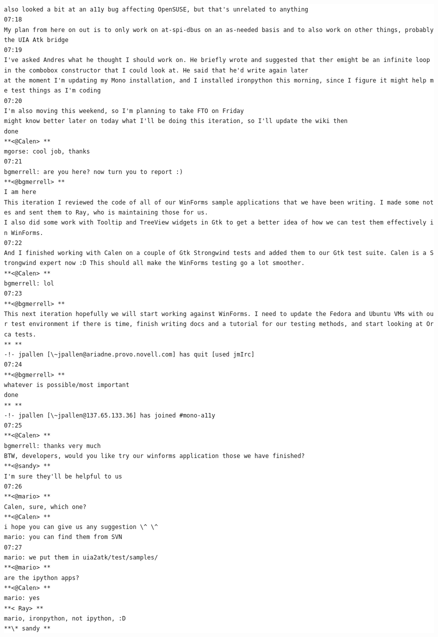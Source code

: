     also looked a bit at an a11y bug affecting OpenSUSE, but that's unrelated to anything
    07:18
    My plan from here on out is to only work on at-spi-dbus on an as-needed basis and to also work on other things, probably the UIA Atk bridge
    07:19
    I've asked Andres what he thought I should work on. He briefly wrote and suggested that ther emight be an infinite loop in the combobox constructor that I could look at. He said that he'd write again later
    at the moment I'm updating my Mono installation, and I installed ironpython this morning, since I figure it might help me test things as I'm coding
    07:20
    I'm also moving this weekend, so I'm planning to take FTO on Friday
    might know better later on today what I'll be doing this iteration, so I'll update the wiki then
    done
    **<@Calen> **
    mgorse: cool job, thanks
    07:21
    bgmerrell: are you here? now turn you to report :)
    **<@bgmerrell> **
    I am here
    This iteration I reviewed the code of all of our WinForms sample applications that we have been writing. I made some notes and sent them to Ray, who is maintaining those for us.
    I also did some work with Tooltip and TreeView widgets in Gtk to get a better idea of how we can test them effectively in WinForms.
    07:22
    And I finished working with Calen on a couple of Gtk Strongwind tests and added them to our Gtk test suite. Calen is a Strongwind expert now :D This should all make the WinForms testing go a lot smoother.
    **<@Calen> **
    bgmerrell: lol
    07:23
    **<@bgmerrell> **
    This next iteration hopefully we will start working against WinForms. I need to update the Fedora and Ubuntu VMs with our test environment if there is time, finish writing docs and a tutorial for our testing methods, and start looking at Orca tests.
    ** **
    -!- jpallen [\~jpallen@ariadne.provo.novell.com] has quit [used jmIrc]
    07:24
    **<@bgmerrell> **
    whatever is possible/most important
    done
    ** **
    -!- jpallen [\~jpallen@137.65.133.36] has joined #mono-a11y
    07:25
    **<@Calen> **
    bgmerrell: thanks very much
    BTW, developers, would you like try our winforms application those we have finished?
    **<@sandy> **
    I'm sure they'll be helpful to us
    07:26
    **<@mario> **
    Calen, sure, which one?
    **<@Calen> **
    i hope you can give us any suggestion \^ \^
    mario: you can find them from SVN
    07:27
    mario: we put them in uia2atk/test/samples/
    **<@mario> **
    are the ipython apps?
    **<@Calen> **
    mario: yes
    **< Ray> **
    mario, ironpython, not ipython, :D
    **\* sandy **